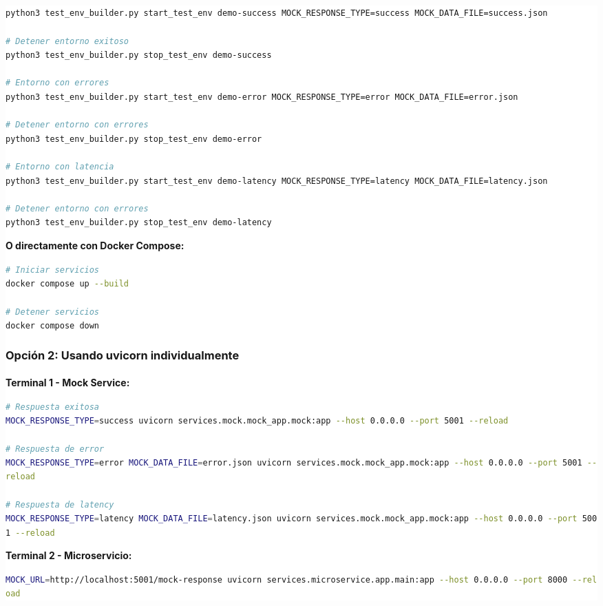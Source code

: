    ```bash
python3 test_env_builder.py start_test_env demo-success MOCK_RESPONSE_TYPE=success MOCK_DATA_FILE=success.json

# Detener entorno exitoso
python3 test_env_builder.py stop_test_env demo-success

# Entorno con errores
python3 test_env_builder.py start_test_env demo-error MOCK_RESPONSE_TYPE=error MOCK_DATA_FILE=error.json

# Detener entorno con errores
python3 test_env_builder.py stop_test_env demo-error

# Entorno con latencia
python3 test_env_builder.py start_test_env demo-latency MOCK_RESPONSE_TYPE=latency MOCK_DATA_FILE=latency.json

# Detener entorno con errores
python3 test_env_builder.py stop_test_env demo-latency

```

**O directamente con Docker Compose:**
```bash
# Iniciar servicios
docker compose up --build

# Detener servicios
docker compose down
```

### Opción 2: Usando uvicorn individualmente

**Terminal 1 - Mock Service:**
```bash
# Respuesta exitosa
MOCK_RESPONSE_TYPE=success uvicorn services.mock.mock_app.mock:app --host 0.0.0.0 --port 5001 --reload

# Respuesta de error
MOCK_RESPONSE_TYPE=error MOCK_DATA_FILE=error.json uvicorn services.mock.mock_app.mock:app --host 0.0.0.0 --port 5001 --reload

# Respuesta de latency
MOCK_RESPONSE_TYPE=latency MOCK_DATA_FILE=latency.json uvicorn services.mock.mock_app.mock:app --host 0.0.0.0 --port 5001 --reload
```

**Terminal 2 - Microservicio:**
```bash
MOCK_URL=http://localhost:5001/mock-response uvicorn services.microservice.app.main:app --host 0.0.0.0 --port 8000 --reload
```
